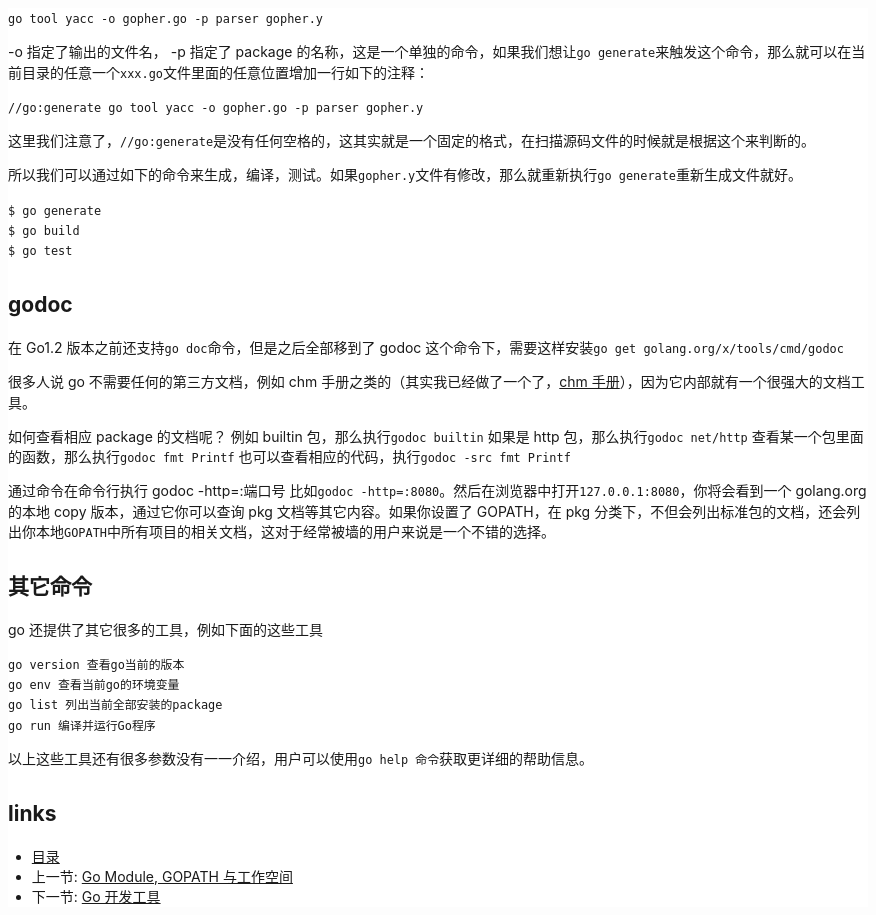     go tool yacc -o gopher.go -p parser gopher.y

-o 指定了输出的文件名， -p 指定了 package 的名称，这是一个单独的命令，如果我们想让`go generate`来触发这个命令，那么就可以在当前目录的任意一个`xxx.go`文件里面的任意位置增加一行如下的注释：

    //go:generate go tool yacc -o gopher.go -p parser gopher.y

这里我们注意了，`//go:generate`是没有任何空格的，这其实就是一个固定的格式，在扫描源码文件的时候就是根据这个来判断的。

所以我们可以通过如下的命令来生成，编译，测试。如果`gopher.y`文件有修改，那么就重新执行`go generate`重新生成文件就好。

    $ go generate
    $ go build
    $ go test

## godoc

在 Go1.2 版本之前还支持`go doc`命令，但是之后全部移到了 godoc 这个命令下，需要这样安装`go get golang.org/x/tools/cmd/godoc`

很多人说 go 不需要任何的第三方文档，例如 chm 手册之类的（其实我已经做了一个了，[chm 手册](https://github.com/astaxie/godoc)），因为它内部就有一个很强大的文档工具。

如何查看相应 package 的文档呢？
例如 builtin 包，那么执行`godoc builtin`
如果是 http 包，那么执行`godoc net/http`
查看某一个包里面的函数，那么执行`godoc fmt Printf`
也可以查看相应的代码，执行`godoc -src fmt Printf`

通过命令在命令行执行 godoc -http=:端口号 比如`godoc -http=:8080`。然后在浏览器中打开`127.0.0.1:8080`，你将会看到一个 golang.org 的本地 copy 版本，通过它你可以查询 pkg 文档等其它内容。如果你设置了 GOPATH，在 pkg 分类下，不但会列出标准包的文档，还会列出你本地`GOPATH`中所有项目的相关文档，这对于经常被墙的用户来说是一个不错的选择。

## 其它命令

go 还提供了其它很多的工具，例如下面的这些工具

    go version 查看go当前的版本
    go env 查看当前go的环境变量
    go list 列出当前全部安装的package
    go run 编译并运行Go程序

以上这些工具还有很多参数没有一一介绍，用户可以使用`go help 命令`获取更详细的帮助信息。

## links

- [目录](preface.md)
- 上一节: [Go Module, GOPATH 与工作空间](01.2.md)
- 下一节: [Go 开发工具](01.4.md)
